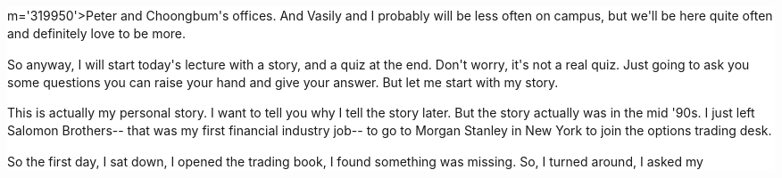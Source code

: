   m='319950'>Peter</span> <span m='320450'>and</span> <span
  m='320950'>Choongbum's</span> <span m='321360'>offices.</span> <span
  m='321960'>And</span> <span m='323400'>Vasily</span> <span
  m='323560'>and</span> <span m='323810'>I</span> <span
  m='323900'>probably</span> <span m='324220'>will</span> <span
  m='324420'>be</span> <span m='325170'>less</span> <span
  m='325450'>often</span> <span m='325860'>on</span> <span
  m='326010'>campus,</span> <span m='326500'>but</span> <span
  m='326670'>we'll</span> <span m='326850'>be</span> <span
  m='326960'>here</span> <span m='327300'>quite</span> <span
  m='327550'>often</span> <span m='328170'>and</span> <span
  m='328840'>definitely</span> <span m='329400'>love</span> <span
  m='329620'>to</span> <span m='329720'>be</span> <span m='329860'>more.</span>
  </p><p><span m='330810'>So</span> <span m='330940'>anyway,</span> <span
  m='331210'>I</span> <span m='331330'>will</span> <span m='331650'>start</span>
  <span m='332370'>today's</span> <span m='333270'>lecture</span> <span
  m='333590'>with</span> <span m='333820'>a</span> <span
  m='333890'>story,</span> <span m='335240'>and</span> <span m='335450'>a</span>
  <span m='335560'>quiz</span> <span m='336060'>at the</span> <span
  m='336410'>end.</span> <span m='337840'>Don't</span> <span
  m='337980'>worry,</span> <span m='338650'>it's</span> <span
  m='338780'>not</span> <span m='338970'>a</span> <span m='339000'>real</span>
  <span m='339210'>quiz.</span> <span m='339690'>Just</span> <span
  m='339880'>going</span> <span m='339970'>to</span> <span m='340010'>ask
  you</span> <span m='340330'>some</span> <span m='340530'>questions</span>
  <span m='340940'>you can</span> <span m='341180'>raise</span> <span
  m='341390'>your</span> <span m='341530'>hand</span> <span
  m='341870'>and</span> <span m='343020'>give your</span> <span
  m='343430'>answer.</span> <span m='343960'>But</span> <span
  m='344140'>let</span> <span m='344260'>me</span> <span m='344460'>start
  with</span> <span m='345810'>my</span> <span m='345950'>story.</span>
  </p><p><span m='346420'>This is</span> <span m='346550'>actually</span> <span
  m='346790'>my</span> <span m='346910'>personal</span> <span
  m='347370'>story.</span> <span m='349340'>I</span> <span
  m='349450'>want</span> <span m='349840'>to</span> <span m='349890'>tell</span>
  <span m='350050'>you</span> <span m='350150'>why</span> <span
  m='350730'>I</span> <span m='350820'>tell the</span> <span
  m='351080'>story</span> <span m='351430'>later.</span> <span
  m='352310'>But</span> <span m='352580'>the</span> <span
  m='352670'>story</span> <span m='353070'>actually</span> <span
  m='353420'>was</span> <span m='354550'>in</span> <span m='354720'>the</span>
  <span m='355010'>mid</span> <span m='355240'>'90s.</span> <span
  m='356600'>I</span> <span m='357260'>just</span> <span m='357770'>left</span>
  <span m='358640'>Salomon</span> <span m='359070'>Brothers--</span> <span
  m='359740'>that</span> <span m='359890'>was</span> <span m='360050'>my</span>
  <span m='360260'>first</span> <span m='360960'>financial</span> <span
  m='361510'>industry</span> <span m='361970'>job--</span> <span
  m='363290'>to</span> <span m='364100'>go</span> <span m='364260'>to</span>
  <span m='364440'>Morgan</span> <span m='364720'>Stanley</span> <span
  m='365300'>in</span> <span m='365420'>New</span> <span m='365500'>York</span>
  <span m='366530'>to</span> <span m='366670'>join</span> <span
  m='366990'>the</span> <span m='367060'>options</span> <span
  m='367460'>trading</span> <span m='368190'>desk.</span> </p><p><span
  m='369760'>So</span> <span m='369910'>the</span> <span m='370010'>first</span>
  <span m='370350'>day,</span> <span m='371000'>I</span> <span
  m='371170'>sat</span> <span m='371480'>down,</span> <span m='373040'>I</span>
  <span m='373750'>opened</span> <span m='374030'>the</span> <span
  m='374110'>trading</span> <span m='374490'>book,</span> <span
  m='375320'>I</span> <span m='375440'>found</span> <span
  m='375750'>something</span> <span m='376110'>was</span> <span
  m='376260'>missing.</span> <span m='378890'>So,</span> <span
  m='379320'>I</span> <span m='379490'>turned</span> <span
  m='379730'>around,</span> <span m='380420'>I</span> <span
  m='380620'>asked</span> <span m='380980'>my</span> <span